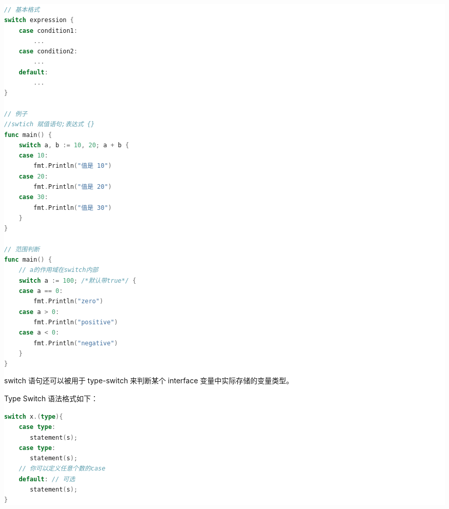 ```go
// 基本格式
switch expression {
    case condition1:
        ...
    case condition2:
        ...
    default:
        ...
}

// 例子
//swtich 赋值语句;表达式 {}
func main() {
	switch a, b := 10, 20; a + b {
	case 10:
		fmt.Println("值是 10")
	case 20:
		fmt.Println("值是 20")
	case 30:
		fmt.Println("值是 30")
	}
}

// 范围判断
func main() {
    // a的作用域在switch内部
	switch a := 100; /*默认带true*/ {
	case a == 0:
		fmt.Println("zero")
	case a > 0:
		fmt.Println("positive")
	case a < 0:
		fmt.Println("negative")
	}
}
```

switch 语句还可以被用于 type-switch 来判断某个 interface 变量中实际存储的变量类型。

Type Switch 语法格式如下：

```go
switch x.(type){
    case type:
       statement(s);      
    case type:
       statement(s); 
    // 你可以定义任意个数的case
    default: // 可选
       statement(s);
}
```
